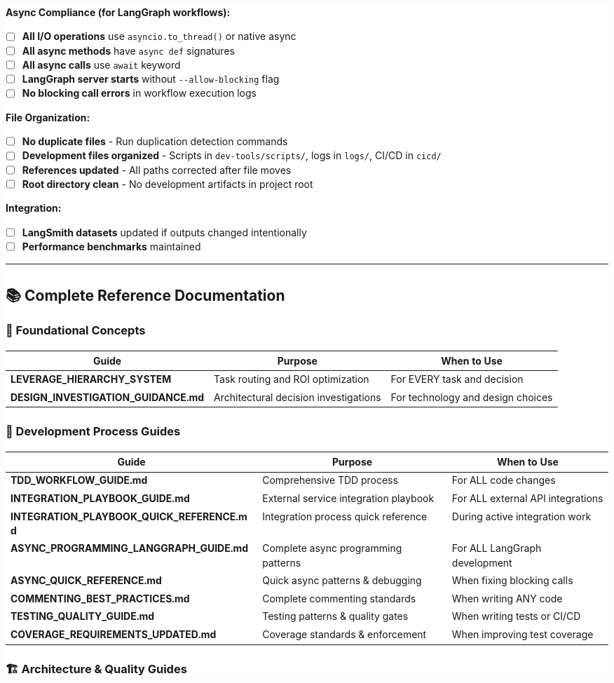 **Async Compliance (for LangGraph workflows):**

- [ ] **All I/O operations** use `asyncio.to_thread()` or native async
- [ ] **All async methods** have `async def` signatures
- [ ] **All async calls** use `await` keyword
- [ ] **LangGraph server starts** without `--allow-blocking` flag
- [ ] **No blocking call errors** in workflow execution logs

**File Organization:**

- [ ] **No duplicate files** - Run duplication detection commands
- [ ] **Development files organized** - Scripts in `dev-tools/scripts/`, logs in `logs/`, CI/CD in `cicd/`
- [ ] **References updated** - All paths corrected after file moves
- [ ] **Root directory clean** - No development artifacts in project root

**Integration:**

- [ ] **LangSmith datasets** updated if outputs changed intentionally
- [ ] **Performance benchmarks** maintained

---

## 📚 Complete Reference Documentation

### 🚀 Foundational Concepts

| Guide                                | Purpose                               | When to Use                       |
| ------------------------------------ | ------------------------------------- | --------------------------------- |
| **LEVERAGE_HIERARCHY_SYSTEM**        | Task routing and ROI optimization     | For EVERY task and decision       |
| **DESIGN_INVESTIGATION_GUIDANCE.md** | Architectural decision investigations | For technology and design choices |

### 🧪 Development Process Guides

| Guide                                       | Purpose                               | When to Use                       |
| ------------------------------------------- | ------------------------------------- | --------------------------------- |
| **TDD_WORKFLOW_GUIDE.md**                   | Comprehensive TDD process             | For ALL code changes              |
| **INTEGRATION_PLAYBOOK_GUIDE.md**           | External service integration playbook | For ALL external API integrations |
| **INTEGRATION_PLAYBOOK_QUICK_REFERENCE.md** | Integration process quick reference   | During active integration work    |
| **ASYNC_PROGRAMMING_LANGGRAPH_GUIDE.md**    | Complete async programming patterns   | For ALL LangGraph development     |
| **ASYNC_QUICK_REFERENCE.md**                | Quick async patterns & debugging      | When fixing blocking calls        |
| **COMMENTING_BEST_PRACTICES.md**            | Complete commenting standards         | When writing ANY code             |
| **TESTING_QUALITY_GUIDE.md**                | Testing patterns & quality gates      | When writing tests or CI/CD       |
| **COVERAGE_REQUIREMENTS_UPDATED.md**        | Coverage standards & enforcement      | When improving test coverage      |

### 🏗️ Architecture & Quality Guides
